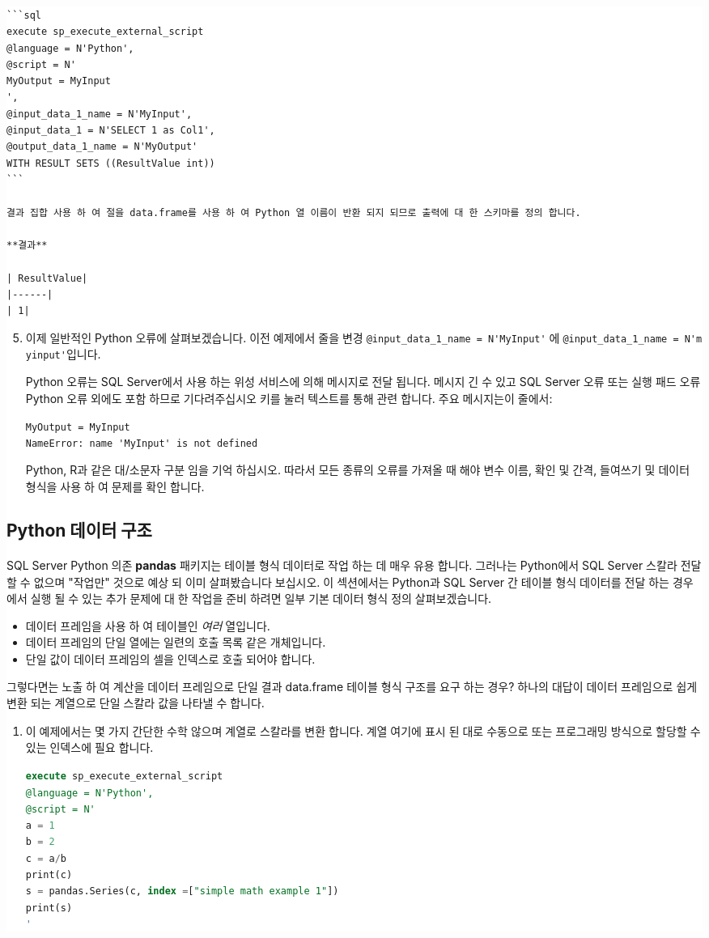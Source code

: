     ```sql
    execute sp_execute_external_script 
    @language = N'Python', 
    @script = N'
    MyOutput = MyInput
    ',
    @input_data_1_name = N'MyInput',
    @input_data_1 = N'SELECT 1 as Col1',
    @output_data_1_name = N'MyOutput'
    WITH RESULT SETS ((ResultValue int))
    ```

    결과 집합 사용 하 여 절을 data.frame를 사용 하 여 Python 열 이름이 반환 되지 되므로 출력에 대 한 스키마를 정의 합니다.

    **결과**

    | ResultValue|
    |------|
    | 1|

5. 이제 일반적인 Python 오류에 살펴보겠습니다. 이전 예제에서 줄을 변경 `@input_data_1_name = N'MyInput'` 에 `@input_data_1_name = N'myinput'`입니다.

    Python 오류는 SQL Server에서 사용 하는 위성 서비스에 의해 메시지로 전달 됩니다. 메시지 긴 수 있고 SQL Server 오류 또는 실행 패드 오류 Python 오류 외에도 포함 하므로 기다려주십시오 키를 눌러 텍스트를 통해 관련 합니다. 주요 메시지는이 줄에서:

    ```text
    MyOutput = MyInput
    NameError: name 'MyInput' is not defined
    ```

    Python, R과 같은 대/소문자 구분 임을 기억 하십시오. 따라서 모든 종류의 오류를 가져올 때 해야 변수 이름, 확인 및 간격, 들여쓰기 및 데이터 형식을 사용 하 여 문제를 확인 합니다.

## <a name="python-data-structures"></a>Python 데이터 구조

SQL Server Python 의존 **pandas** 패키지는 테이블 형식 데이터로 작업 하는 데 매우 유용 합니다. 그러나는 Python에서 SQL Server 스칼라 전달할 수 없으며 "작업만" 것으로 예상 되 이미 살펴봤습니다 보십시오. 이 섹션에서는 Python과 SQL Server 간 테이블 형식 데이터를 전달 하는 경우에서 실행 될 수 있는 추가 문제에 대 한 작업을 준비 하려면 일부 기본 데이터 형식 정의 살펴보겠습니다.

+ 데이터 프레임을 사용 하 여 테이블인 _여러_ 열입니다.
+ 데이터 프레임의 단일 열에는 일련의 호출 목록 같은 개체입니다.
+ 단일 값이 데이터 프레임의 셀을 인덱스로 호출 되어야 합니다.

그렇다면는 노출 하 여 계산을 데이터 프레임으로 단일 결과 data.frame 테이블 형식 구조를 요구 하는 경우? 하나의 대답이 데이터 프레임으로 쉽게 변환 되는 계열으로 단일 스칼라 값을 나타낼 수 합니다. 

1. 이 예제에서는 몇 가지 간단한 수학 않으며 계열로 스칼라를 변환 합니다. 계열 여기에 표시 된 대로 수동으로 또는 프로그래밍 방식으로 할당할 수 있는 인덱스에 필요 합니다.

    ```sql
    execute sp_execute_external_script 
    @language = N'Python', 
    @script = N'
    a = 1
    b = 2
    c = a/b
    print(c)
    s = pandas.Series(c, index =["simple math example 1"])
    print(s)
    '
    ```
